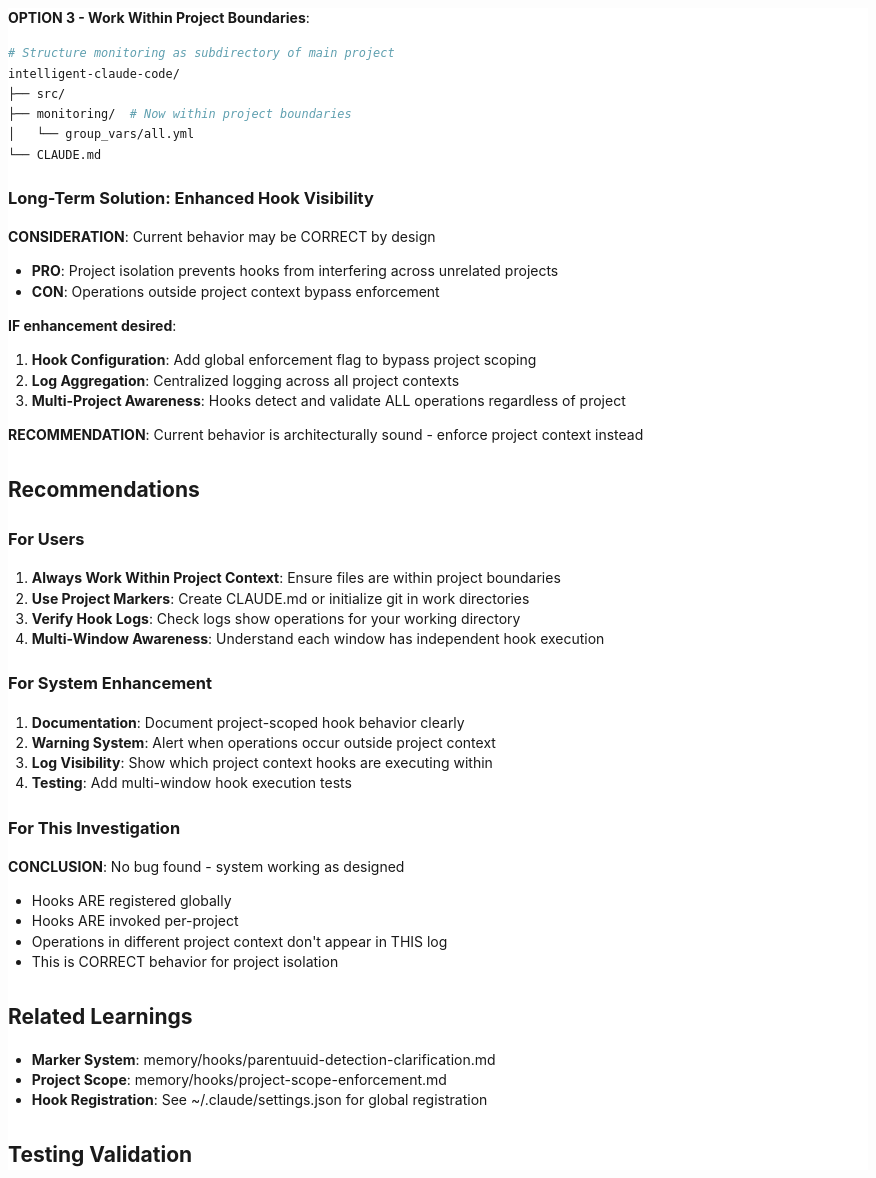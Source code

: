 **OPTION 3 - Work Within Project Boundaries**:
```bash
# Structure monitoring as subdirectory of main project
intelligent-claude-code/
├── src/
├── monitoring/  # Now within project boundaries
│   └── group_vars/all.yml
└── CLAUDE.md
```

### Long-Term Solution: Enhanced Hook Visibility
**CONSIDERATION**: Current behavior may be CORRECT by design
- **PRO**: Project isolation prevents hooks from interfering across unrelated projects
- **CON**: Operations outside project context bypass enforcement

**IF enhancement desired**:
1. **Hook Configuration**: Add global enforcement flag to bypass project scoping
2. **Log Aggregation**: Centralized logging across all project contexts
3. **Multi-Project Awareness**: Hooks detect and validate ALL operations regardless of project

**RECOMMENDATION**: Current behavior is architecturally sound - enforce project context instead

## Recommendations

### For Users
1. **Always Work Within Project Context**: Ensure files are within project boundaries
2. **Use Project Markers**: Create CLAUDE.md or initialize git in work directories
3. **Verify Hook Logs**: Check logs show operations for your working directory
4. **Multi-Window Awareness**: Understand each window has independent hook execution

### For System Enhancement
1. **Documentation**: Document project-scoped hook behavior clearly
2. **Warning System**: Alert when operations occur outside project context
3. **Log Visibility**: Show which project context hooks are executing within
4. **Testing**: Add multi-window hook execution tests

### For This Investigation
**CONCLUSION**: No bug found - system working as designed
- Hooks ARE registered globally
- Hooks ARE invoked per-project
- Operations in different project context don't appear in THIS log
- This is CORRECT behavior for project isolation

## Related Learnings
- **Marker System**: memory/hooks/parentuuid-detection-clarification.md
- **Project Scope**: memory/hooks/project-scope-enforcement.md
- **Hook Registration**: See ~/.claude/settings.json for global registration

## Testing Validation
